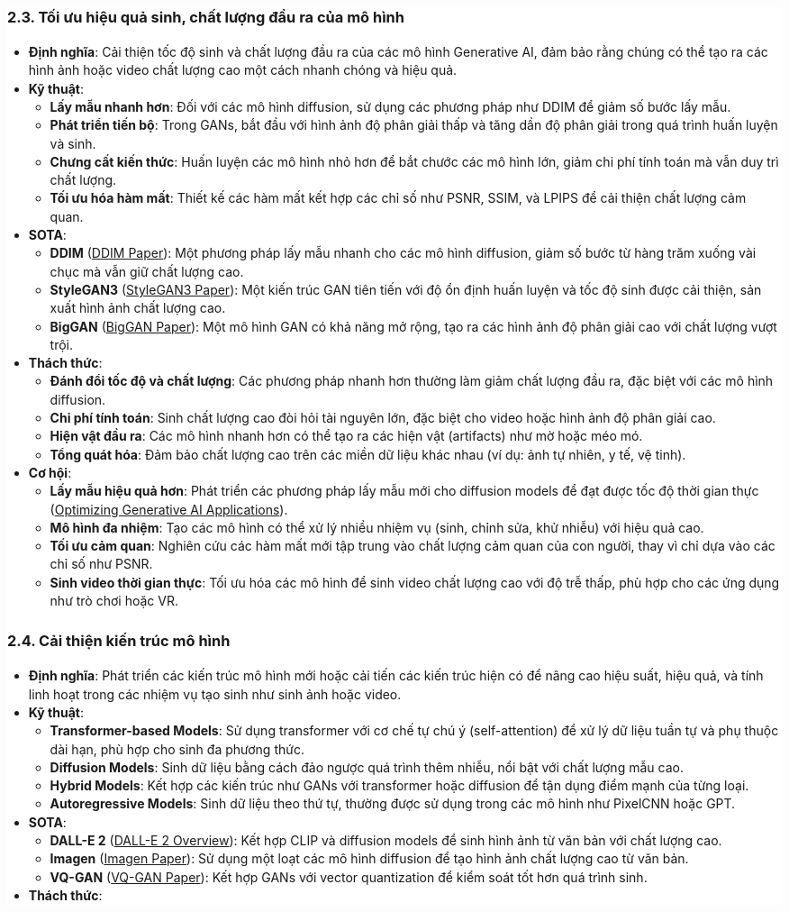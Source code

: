 ### 2.3. Tối ưu hiệu quả sinh, chất lượng đầu ra của mô hình

- **Định nghĩa**: Cải thiện tốc độ sinh và chất lượng đầu ra của các mô hình Generative AI, đảm bảo rằng chúng có thể tạo ra các hình ảnh hoặc video chất lượng cao một cách nhanh chóng và hiệu quả.
- **Kỹ thuật**:
  - **Lấy mẫu nhanh hơn**: Đối với các mô hình diffusion, sử dụng các phương pháp như DDIM để giảm số bước lấy mẫu.
  - **Phát triển tiến bộ**: Trong GANs, bắt đầu với hình ảnh độ phân giải thấp và tăng dần độ phân giải trong quá trình huấn luyện và sinh.
  - **Chưng cất kiến thức**: Huấn luyện các mô hình nhỏ hơn để bắt chước các mô hình lớn, giảm chi phí tính toán mà vẫn duy trì chất lượng.
  - **Tối ưu hóa hàm mất**: Thiết kế các hàm mất kết hợp các chỉ số như PSNR, SSIM, và LPIPS để cải thiện chất lượng cảm quan.
- **SOTA**:
  - **DDIM** ([DDIM Paper](https://arxiv.org/abs/2010.02502)): Một phương pháp lấy mẫu nhanh cho các mô hình diffusion, giảm số bước từ hàng trăm xuống vài chục mà vẫn giữ chất lượng cao.
  - **StyleGAN3** ([StyleGAN3 Paper](https://arxiv.org/abs/2106.12423)): Một kiến trúc GAN tiên tiến với độ ổn định huấn luyện và tốc độ sinh được cải thiện, sản xuất hình ảnh chất lượng cao.
  - **BigGAN** ([BigGAN Paper](https://arxiv.org/abs/1809.11096)): Một mô hình GAN có khả năng mở rộng, tạo ra các hình ảnh độ phân giải cao với chất lượng vượt trội.
- **Thách thức**:
  - **Đánh đổi tốc độ và chất lượng**: Các phương pháp nhanh hơn thường làm giảm chất lượng đầu ra, đặc biệt với các mô hình diffusion.
  - **Chi phí tính toán**: Sinh chất lượng cao đòi hỏi tài nguyên lớn, đặc biệt cho video hoặc hình ảnh độ phân giải cao.
  - **Hiện vật đầu ra**: Các mô hình nhanh hơn có thể tạo ra các hiện vật (artifacts) như mờ hoặc méo mó.
  - **Tổng quát hóa**: Đảm bảo chất lượng cao trên các miền dữ liệu khác nhau (ví dụ: ảnh tự nhiên, y tế, vệ tinh).
- **Cơ hội**:
  - **Lấy mẫu hiệu quả hơn**: Phát triển các phương pháp lấy mẫu mới cho diffusion models để đạt được tốc độ thời gian thực ([Optimizing Generative AI Applications](https://navveenbalani.medium.com/optimizing-generative-ai-applications-a-strategic-guide-for-efficiency-and-performance-ebdd3fb800f9)).
  - **Mô hình đa nhiệm**: Tạo các mô hình có thể xử lý nhiều nhiệm vụ (sinh, chỉnh sửa, khử nhiễu) với hiệu quả cao.
  - **Tối ưu cảm quan**: Nghiên cứu các hàm mất mới tập trung vào chất lượng cảm quan của con người, thay vì chỉ dựa vào các chỉ số như PSNR.
  - **Sinh video thời gian thực**: Tối ưu hóa các mô hình để sinh video chất lượng cao với độ trễ thấp, phù hợp cho các ứng dụng như trò chơi hoặc VR.

### 2.4. Cải thiện kiến trúc mô hình

- **Định nghĩa**: Phát triển các kiến trúc mô hình mới hoặc cải tiến các kiến trúc hiện có để nâng cao hiệu suất, hiệu quả, và tính linh hoạt trong các nhiệm vụ tạo sinh như sinh ảnh hoặc video.
- **Kỹ thuật**:
  - **Transformer-based Models**: Sử dụng transformer với cơ chế tự chú ý (self-attention) để xử lý dữ liệu tuần tự và phụ thuộc dài hạn, phù hợp cho sinh đa phương thức.
  - **Diffusion Models**: Sinh dữ liệu bằng cách đảo ngược quá trình thêm nhiễu, nổi bật với chất lượng mẫu cao.
  - **Hybrid Models**: Kết hợp các kiến trúc như GANs với transformer hoặc diffusion để tận dụng điểm mạnh của từng loại.
  - **Autoregressive Models**: Sinh dữ liệu theo thứ tự, thường được sử dụng trong các mô hình như PixelCNN hoặc GPT.
- **SOTA**:
  - **DALL-E 2** ([DALL-E 2 Overview](https://www.altexsoft.com/blog/generative-ai/)): Kết hợp CLIP và diffusion models để sinh hình ảnh từ văn bản với chất lượng cao.
  - **Imagen** ([Imagen Paper](https://arxiv.org/abs/2205.11487)): Sử dụng một loạt các mô hình diffusion để tạo hình ảnh chất lượng cao từ văn bản.
  - **VQ-GAN** ([VQ-GAN Paper](https://arxiv.org/abs/2012.09841)): Kết hợp GANs với vector quantization để kiểm soát tốt hơn quá trình sinh.
- **Thách thức**: